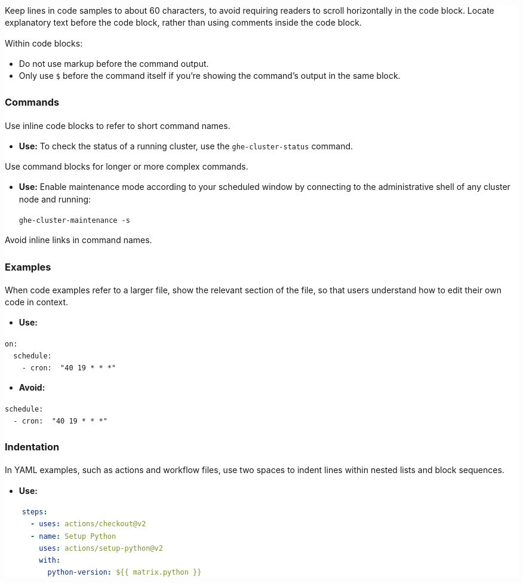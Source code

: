 Keep lines in code samples to about 60 characters, to avoid requiring readers to scroll horizontally in the code block. Locate explanatory text before the code block, rather than using comments inside the code block.

Within code blocks:
- Do not use markup before the command output.
- Only use `$` before the command itself if you’re showing the command’s output in the same block.

### Commands

Use inline code blocks to refer to short command names.
- **Use:** To check the status of a running cluster, use the `ghe-cluster-status` command.

Use command blocks for longer or more complex commands.
- **Use:** Enable maintenance mode according to your scheduled window by connecting to the administrative shell of any cluster node and running:

  ```
  ghe-cluster-maintenance -s
  ```

Avoid inline links in command names.

### Examples

When code examples refer to a larger file, show the relevant section of the file, so that users understand how to edit their own code in context.
- **Use:**

```
on:
  schedule:
    - cron:  "40 19 * * *"
```

- **Avoid:**

```
schedule:
  - cron:  "40 19 * * *"
```

### Indentation

In YAML examples, such as actions and workflow files, use two spaces to indent lines within nested lists and block sequences.

- **Use:**

```yaml
    steps:
      - uses: actions/checkout@v2
      - name: Setup Python
        uses: actions/setup-python@v2
        with:
          python-version: ${{ matrix.python }}
```
